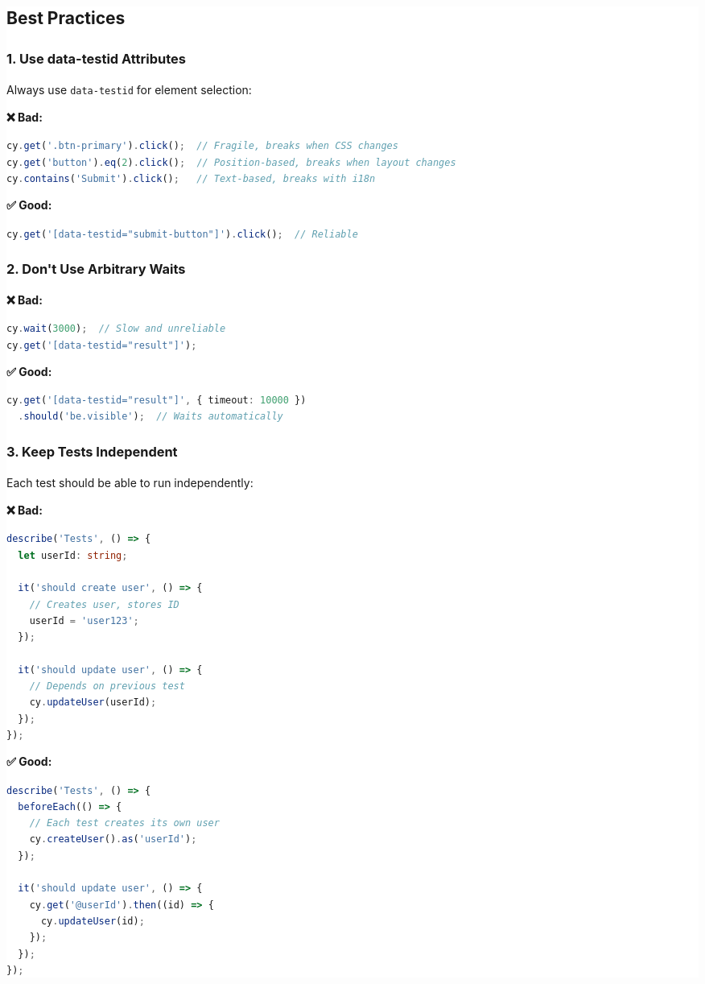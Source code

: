 ## Best Practices

### 1. Use data-testid Attributes

Always use `data-testid` for element selection:

**❌ Bad:**
```typescript
cy.get('.btn-primary').click();  // Fragile, breaks when CSS changes
cy.get('button').eq(2).click();  // Position-based, breaks when layout changes
cy.contains('Submit').click();   // Text-based, breaks with i18n
```

**✅ Good:**
```typescript
cy.get('[data-testid="submit-button"]').click();  // Reliable
```

### 2. Don't Use Arbitrary Waits

**❌ Bad:**
```typescript
cy.wait(3000);  // Slow and unreliable
cy.get('[data-testid="result"]');
```

**✅ Good:**
```typescript
cy.get('[data-testid="result"]', { timeout: 10000 })
  .should('be.visible');  // Waits automatically
```

### 3. Keep Tests Independent

Each test should be able to run independently:

**❌ Bad:**
```typescript
describe('Tests', () => {
  let userId: string;

  it('should create user', () => {
    // Creates user, stores ID
    userId = 'user123';
  });

  it('should update user', () => {
    // Depends on previous test
    cy.updateUser(userId);
  });
});
```

**✅ Good:**
```typescript
describe('Tests', () => {
  beforeEach(() => {
    // Each test creates its own user
    cy.createUser().as('userId');
  });

  it('should update user', () => {
    cy.get('@userId').then((id) => {
      cy.updateUser(id);
    });
  });
});
```